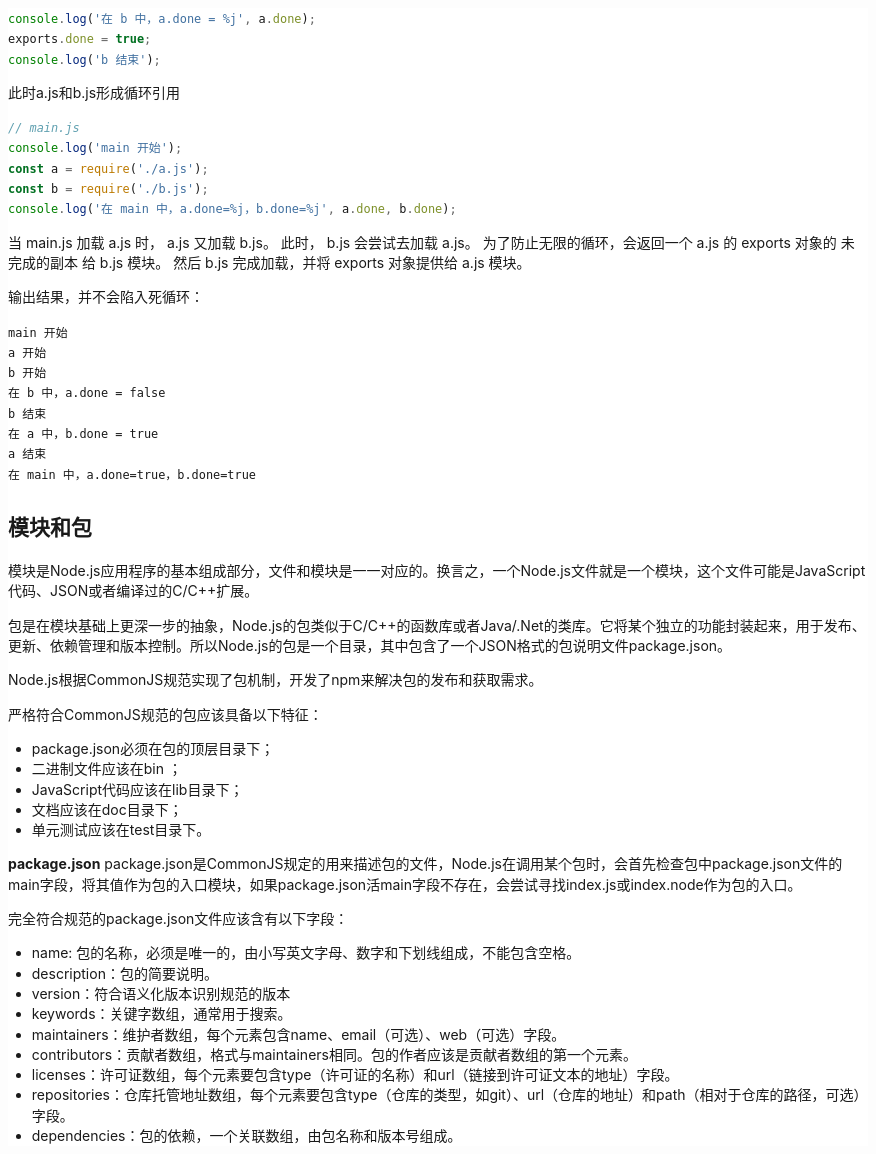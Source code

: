 ```js
console.log('在 b 中，a.done = %j', a.done);
exports.done = true;
console.log('b 结束');
```
此时a.js和b.js形成循环引用
```js
// main.js
console.log('main 开始');
const a = require('./a.js');
const b = require('./b.js');
console.log('在 main 中，a.done=%j，b.done=%j', a.done, b.done);
```
当 main.js 加载 a.js 时， a.js 又加载 b.js。 此时， b.js 会尝试去加载 a.js。 为了防止无限的循环，会返回一个 a.js 的 exports 对象的 未完成的副本 给 b.js 模块。 然后 b.js 完成加载，并将 exports 对象提供给 a.js 模块。

输出结果，并不会陷入死循环：
```
main 开始
a 开始
b 开始
在 b 中，a.done = false
b 结束
在 a 中，b.done = true
a 结束
在 main 中，a.done=true，b.done=true
```

## 模块和包


模块是Node.js应用程序的基本组成部分，文件和模块是一一对应的。换言之，一个Node.js文件就是一个模块，这个文件可能是JavaScript代码、JSON或者编译过的C/C++扩展。

包是在模块基础上更深一步的抽象，Node.js的包类似于C/C++的函数库或者Java/.Net的类库。它将某个独立的功能封装起来，用于发布、更新、依赖管理和版本控制。所以Node.js的包是一个目录，其中包含了一个JSON格式的包说明文件package.json。

Node.js根据CommonJS规范实现了包机制，开发了npm来解决包的发布和获取需求。

严格符合CommonJS规范的包应该具备以下特征：

- package.json必须在包的顶层目录下；
- 二进制文件应该在bin ；
- JavaScript代码应该在lib目录下；
- 文档应该在doc目录下；
- 单元测试应该在test目录下。

**package.json**
package.json是CommonJS规定的用来描述包的文件，Node.js在调用某个包时，会首先检查包中package.json文件的main字段，将其值作为包的入口模块，如果package.json活main字段不存在，会尝试寻找index.js或index.node作为包的入口。

完全符合规范的package.json文件应该含有以下字段：

- name: 包的名称，必须是唯一的，由小写英文字母、数字和下划线组成，不能包含空格。
- description：包的简要说明。
- version：符合语义化版本识别规范的版本
- keywords：关键字数组，通常用于搜索。
- maintainers：维护者数组，每个元素包含name、email（可选）、web（可选）字段。
- contributors：贡献者数组，格式与maintainers相同。包的作者应该是贡献者数组的第一个元素。
- licenses：许可证数组，每个元素要包含type（许可证的名称）和url（链接到许可证文本的地址）字段。
- repositories：仓库托管地址数组，每个元素要包含type（仓库的类型，如git）、url（仓库的地址）和path（相对于仓库的路径，可选）字段。
- dependencies：包的依赖，一个关联数组，由包名称和版本号组成。

